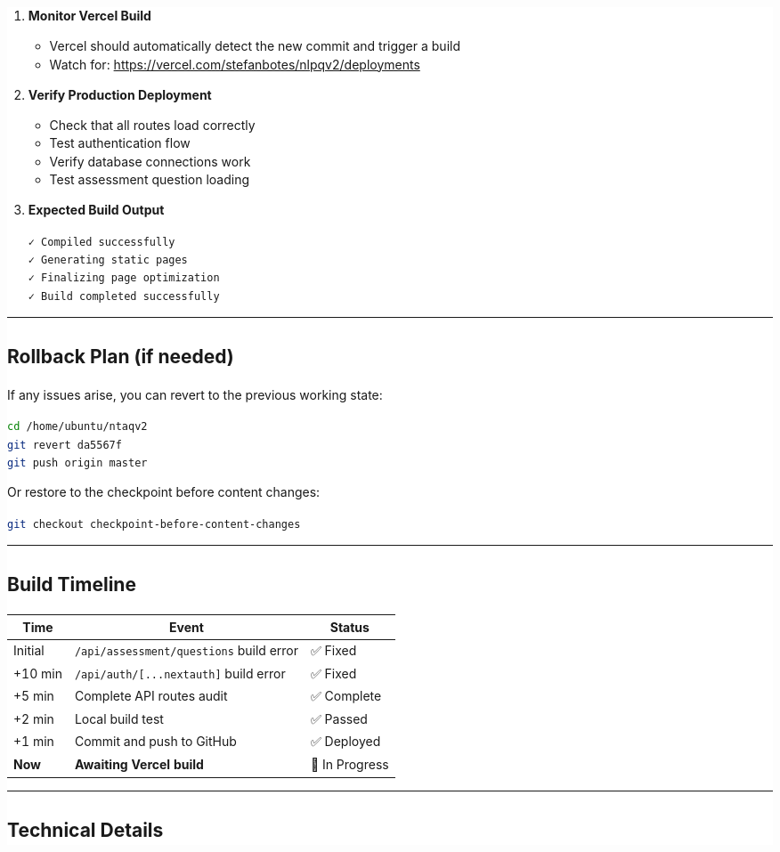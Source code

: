 1. **Monitor Vercel Build**
   - Vercel should automatically detect the new commit and trigger a build
   - Watch for: https://vercel.com/stefanbotes/nlpqv2/deployments

2. **Verify Production Deployment**
   - Check that all routes load correctly
   - Test authentication flow
   - Verify database connections work
   - Test assessment question loading

3. **Expected Build Output**
   ```
   ✓ Compiled successfully
   ✓ Generating static pages
   ✓ Finalizing page optimization
   ✓ Build completed successfully
   ```

---

## Rollback Plan (if needed)

If any issues arise, you can revert to the previous working state:

```bash
cd /home/ubuntu/ntaqv2
git revert da5567f
git push origin master
```

Or restore to the checkpoint before content changes:
```bash
git checkout checkpoint-before-content-changes
```

---

## Build Timeline

| Time | Event | Status |
|------|-------|--------|
| Initial | `/api/assessment/questions` build error | ✅ Fixed |
| +10 min | `/api/auth/[...nextauth]` build error | ✅ Fixed |
| +5 min | Complete API routes audit | ✅ Complete |
| +2 min | Local build test | ✅ Passed |
| +1 min | Commit and push to GitHub | ✅ Deployed |
| **Now** | **Awaiting Vercel build** | 🔄 In Progress |

---

## Technical Details
